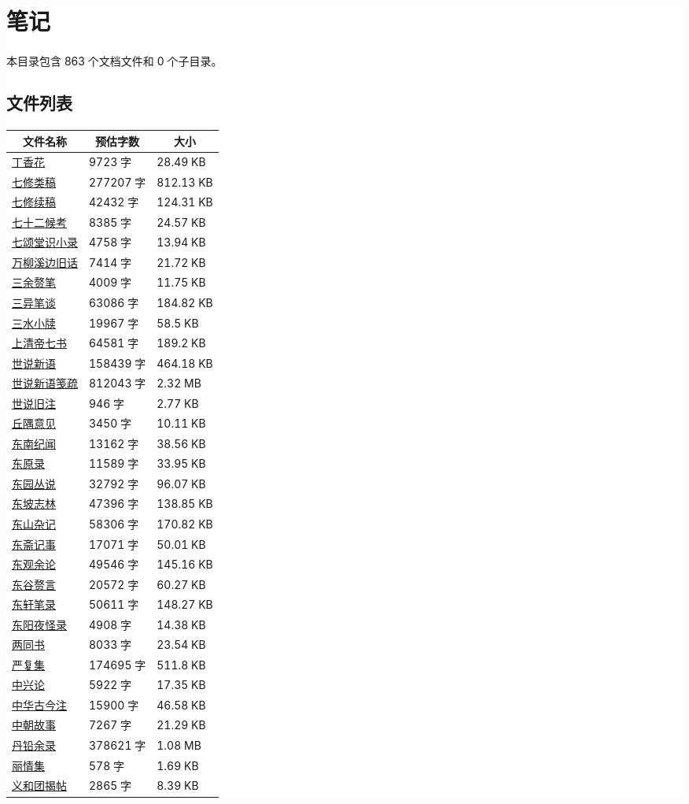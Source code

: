 # 笔记

本目录包含 863 个文档文件和 0 个子目录。

## 文件列表

| 文件名称 | 预估字数 | 大小 |
|---------|---------|------|
| [丁香花](子藏/笔记/丁香花.md) | 9723 字 | 28.49 KB |
| [七修类稿](子藏/笔记/七修类稿.md) | 277207 字 | 812.13 KB |
| [七修续稿](子藏/笔记/七修续稿.md) | 42432 字 | 124.31 KB |
| [七十二候考](子藏/笔记/七十二候考.md) | 8385 字 | 24.57 KB |
| [七颂堂识小录](子藏/笔记/七颂堂识小录.md) | 4758 字 | 13.94 KB |
| [万柳溪边旧话](子藏/笔记/万柳溪边旧话.md) | 7414 字 | 21.72 KB |
| [三余赘笔](子藏/笔记/三余赘笔.md) | 4009 字 | 11.75 KB |
| [三异笔谈](子藏/笔记/三异笔谈.md) | 63086 字 | 184.82 KB |
| [三水小牍](子藏/笔记/三水小牍.md) | 19967 字 | 58.5 KB |
| [上清帝七书](子藏/笔记/上清帝七书.md) | 64581 字 | 189.2 KB |
| [世说新语](子藏/笔记/世说新语.md) | 158439 字 | 464.18 KB |
| [世说新语笺疏](子藏/笔记/世说新语笺疏.md) | 812043 字 | 2.32 MB |
| [世说旧注](子藏/笔记/世说旧注.md) | 946 字 | 2.77 KB |
| [丘隅意见](子藏/笔记/丘隅意见.md) | 3450 字 | 10.11 KB |
| [东南纪闻](子藏/笔记/东南纪闻.md) | 13162 字 | 38.56 KB |
| [东原录](子藏/笔记/东原录.md) | 11589 字 | 33.95 KB |
| [东园丛说](子藏/笔记/东园丛说.md) | 32792 字 | 96.07 KB |
| [东坡志林](子藏/笔记/东坡志林.md) | 47396 字 | 138.85 KB |
| [东山杂记](子藏/笔记/东山杂记.md) | 58306 字 | 170.82 KB |
| [东斋记事](子藏/笔记/东斋记事.md) | 17071 字 | 50.01 KB |
| [东观余论](子藏/笔记/东观余论.md) | 49546 字 | 145.16 KB |
| [东谷赘言](子藏/笔记/东谷赘言.md) | 20572 字 | 60.27 KB |
| [东轩笔录](子藏/笔记/东轩笔录.md) | 50611 字 | 148.27 KB |
| [东阳夜怪录](子藏/笔记/东阳夜怪录.md) | 4908 字 | 14.38 KB |
| [两同书](子藏/笔记/两同书.md) | 8033 字 | 23.54 KB |
| [严复集](子藏/笔记/严复集.md) | 174695 字 | 511.8 KB |
| [中兴论](子藏/笔记/中兴论.md) | 5922 字 | 17.35 KB |
| [中华古今注](子藏/笔记/中华古今注.md) | 15900 字 | 46.58 KB |
| [中朝故事](子藏/笔记/中朝故事.md) | 7267 字 | 21.29 KB |
| [丹铅余录](子藏/笔记/丹铅余录.md) | 378621 字 | 1.08 MB |
| [丽情集](子藏/笔记/丽情集.md) | 578 字 | 1.69 KB |
| [义和团揭帖](子藏/笔记/义和团揭帖.md) | 2865 字 | 8.39 KB |